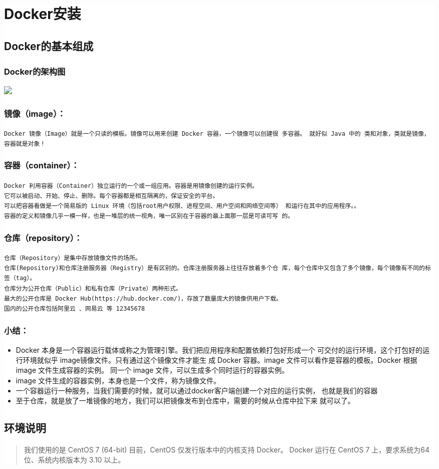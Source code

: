 # Docker安装

## Docker的基本组成

### Docker的架构图

![](https://raw.gitmirror.com/KwFruit/basic-picture-service/note-v1.0.0/img/202312220958412.png)

### 镜像（image）：

```
Docker 镜像（Image）就是一个只读的模板。镜像可以用来创建 Docker 容器，一个镜像可以创建很 多容器。 就好似 Java 中的 类和对象，类就是镜像，容器就是对象！
```

### 容器（container）：

```
Docker 利用容器（Container）独立运行的一个或一组应用。容器是用镜像创建的运行实例。 
它可以被启动、开始、停止、删除。每个容器都是相互隔离的，保证安全的平台。 
可以把容器看做是一个简易版的 Linux 环境（包括root用户权限、进程空间、用户空间和网络空间等） 和运行在其中的应用程序。。 
容器的定义和镜像几乎一模一样，也是一堆层的统一视角，唯一区别在于容器的最上面那一层是可读可写 的。
```

### 仓库（repository）：

```
仓库（Repository）是集中存放镜像文件的场所。 
仓库(Repository)和仓库注册服务器（Registry）是有区别的。仓库注册服务器上往往存放着多个仓 库，每个仓库中又包含了多个镜像，每个镜像有不同的标签（tag）。 
仓库分为公开仓库（Public）和私有仓库（Private）两种形式。 
最大的公开仓库是 Docker Hub(https://hub.docker.com/)，存放了数量庞大的镜像供用户下载。 
国内的公开仓库包括阿里云 、网易云 等 12345678
```

### 小结：

* Docker 本身是一个容器运行载体或称之为管理引擎。我们把应用程序和配置依赖打包好形成一个
  可交付的运行环境，这个打包好的运行环境就似乎 image镜像文件。只有通过这个镜像文件才能生
  成 Docker 容器。image 文件可以看作是容器的模板。Docker 根据 image 文件生成容器的实例。
  同一个 image 文件，可以生成多个同时运行的容器实例。
* image 文件生成的容器实例，本身也是一个文件，称为镜像文件。
* 一个容器运行一种服务，当我们需要的时候，就可以通过docker客户端创建一个对应的运行实例，
  也就是我们的容器
* 至于仓库，就是放了一堆镜像的地方，我们可以把镜像发布到仓库中，需要的时候从仓库中拉下来
  就可以了。

## 环境说明

>我们使用的是 CentOS 7 (64-bit)
>目前，CentOS 仅发行版本中的内核支持 Docker。
>Docker 运行在 CentOS 7 上，要求系统为64位、系统内核版本为 3.10 以上。
